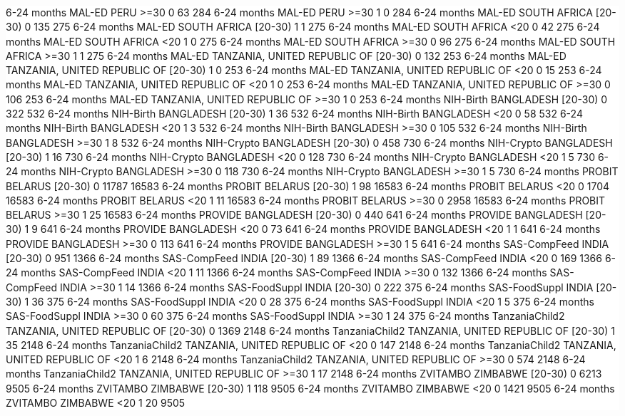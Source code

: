 6-24 months   MAL-ED           PERU                           >=30               0       63     284
6-24 months   MAL-ED           PERU                           >=30               1        0     284
6-24 months   MAL-ED           SOUTH AFRICA                   [20-30)            0      135     275
6-24 months   MAL-ED           SOUTH AFRICA                   [20-30)            1        1     275
6-24 months   MAL-ED           SOUTH AFRICA                   <20                0       42     275
6-24 months   MAL-ED           SOUTH AFRICA                   <20                1        0     275
6-24 months   MAL-ED           SOUTH AFRICA                   >=30               0       96     275
6-24 months   MAL-ED           SOUTH AFRICA                   >=30               1        1     275
6-24 months   MAL-ED           TANZANIA, UNITED REPUBLIC OF   [20-30)            0      132     253
6-24 months   MAL-ED           TANZANIA, UNITED REPUBLIC OF   [20-30)            1        0     253
6-24 months   MAL-ED           TANZANIA, UNITED REPUBLIC OF   <20                0       15     253
6-24 months   MAL-ED           TANZANIA, UNITED REPUBLIC OF   <20                1        0     253
6-24 months   MAL-ED           TANZANIA, UNITED REPUBLIC OF   >=30               0      106     253
6-24 months   MAL-ED           TANZANIA, UNITED REPUBLIC OF   >=30               1        0     253
6-24 months   NIH-Birth        BANGLADESH                     [20-30)            0      322     532
6-24 months   NIH-Birth        BANGLADESH                     [20-30)            1       36     532
6-24 months   NIH-Birth        BANGLADESH                     <20                0       58     532
6-24 months   NIH-Birth        BANGLADESH                     <20                1        3     532
6-24 months   NIH-Birth        BANGLADESH                     >=30               0      105     532
6-24 months   NIH-Birth        BANGLADESH                     >=30               1        8     532
6-24 months   NIH-Crypto       BANGLADESH                     [20-30)            0      458     730
6-24 months   NIH-Crypto       BANGLADESH                     [20-30)            1       16     730
6-24 months   NIH-Crypto       BANGLADESH                     <20                0      128     730
6-24 months   NIH-Crypto       BANGLADESH                     <20                1        5     730
6-24 months   NIH-Crypto       BANGLADESH                     >=30               0      118     730
6-24 months   NIH-Crypto       BANGLADESH                     >=30               1        5     730
6-24 months   PROBIT           BELARUS                        [20-30)            0    11787   16583
6-24 months   PROBIT           BELARUS                        [20-30)            1       98   16583
6-24 months   PROBIT           BELARUS                        <20                0     1704   16583
6-24 months   PROBIT           BELARUS                        <20                1       11   16583
6-24 months   PROBIT           BELARUS                        >=30               0     2958   16583
6-24 months   PROBIT           BELARUS                        >=30               1       25   16583
6-24 months   PROVIDE          BANGLADESH                     [20-30)            0      440     641
6-24 months   PROVIDE          BANGLADESH                     [20-30)            1        9     641
6-24 months   PROVIDE          BANGLADESH                     <20                0       73     641
6-24 months   PROVIDE          BANGLADESH                     <20                1        1     641
6-24 months   PROVIDE          BANGLADESH                     >=30               0      113     641
6-24 months   PROVIDE          BANGLADESH                     >=30               1        5     641
6-24 months   SAS-CompFeed     INDIA                          [20-30)            0      951    1366
6-24 months   SAS-CompFeed     INDIA                          [20-30)            1       89    1366
6-24 months   SAS-CompFeed     INDIA                          <20                0      169    1366
6-24 months   SAS-CompFeed     INDIA                          <20                1       11    1366
6-24 months   SAS-CompFeed     INDIA                          >=30               0      132    1366
6-24 months   SAS-CompFeed     INDIA                          >=30               1       14    1366
6-24 months   SAS-FoodSuppl    INDIA                          [20-30)            0      222     375
6-24 months   SAS-FoodSuppl    INDIA                          [20-30)            1       36     375
6-24 months   SAS-FoodSuppl    INDIA                          <20                0       28     375
6-24 months   SAS-FoodSuppl    INDIA                          <20                1        5     375
6-24 months   SAS-FoodSuppl    INDIA                          >=30               0       60     375
6-24 months   SAS-FoodSuppl    INDIA                          >=30               1       24     375
6-24 months   TanzaniaChild2   TANZANIA, UNITED REPUBLIC OF   [20-30)            0     1369    2148
6-24 months   TanzaniaChild2   TANZANIA, UNITED REPUBLIC OF   [20-30)            1       35    2148
6-24 months   TanzaniaChild2   TANZANIA, UNITED REPUBLIC OF   <20                0      147    2148
6-24 months   TanzaniaChild2   TANZANIA, UNITED REPUBLIC OF   <20                1        6    2148
6-24 months   TanzaniaChild2   TANZANIA, UNITED REPUBLIC OF   >=30               0      574    2148
6-24 months   TanzaniaChild2   TANZANIA, UNITED REPUBLIC OF   >=30               1       17    2148
6-24 months   ZVITAMBO         ZIMBABWE                       [20-30)            0     6213    9505
6-24 months   ZVITAMBO         ZIMBABWE                       [20-30)            1      118    9505
6-24 months   ZVITAMBO         ZIMBABWE                       <20                0     1421    9505
6-24 months   ZVITAMBO         ZIMBABWE                       <20                1       20    9505